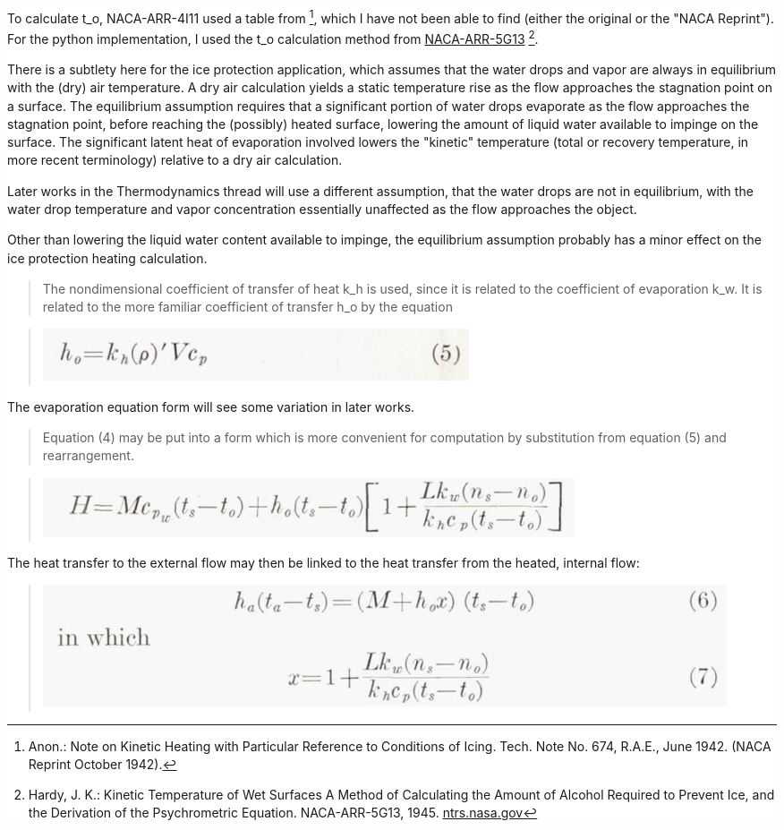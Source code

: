 To calculate t_o, 
NACA-ARR-4I11 used a table from [^3], 
which I have not been able to find (either the original or the "NACA Reprint"). 
For the python implementation, I used the t_o calculation method from [NACA-ARR-5G13]({filename}NACA-ARR-5G13.md) [^4].

There is a subtlety here for the ice protection application, 
which assumes that the water drops and vapor are always in equilibrium with the (dry) air temperature. 
A dry air calculation yields a static temperature rise as the flow approaches the stagnation point on a surface. 
The equilibrium assumption requires that a significant portion of water drops evaporate 
as the flow approaches the stagnation point, before reaching the (possibly) heated surface,
lowering the amount of liquid water available to impinge on the surface. 
The significant latent heat of evaporation involved lowers the "kinetic" temperature 
(total or recovery temperature, in more recent terminology) relative to a dry air calculation. 

Later works in the Thermodynamics thread will use a different assumption, 
that the water drops are not in equilibrium, 
with the water drop temperature and vapor concentration essentially unaffected as the flow approaches the object. 

Other than lowering the liquid water content available to impinge, 
the equilibrium assumption probably has a minor effect on the ice protection heating calculation. 

> The nondimensional coefficient of transfer of
heat k_h is used, since it is related to the coefficient of evaporation 
k_w. It is related to the more familiar coefficient of
transfer h_o by the equation

>![Equation 5](images/NACA-TR-831/Equation5.png)  

The evaporation equation form will see some variation in later works.

> Equation (4) may be put into a form which is more convenient 
for computation by substitution from equation (5)
and rearrangement.

>![Equation 4 rearranged](images/NACA-TR-831/Equation4_rearranged.png)  

The heat transfer to the external flow may then be linked to the 
heat transfer from the heated, internal flow:

>![Equations 6 & 7 rearranged](images/NACA-TR-831/Equations6_7.png)  


[^2]: Jones, Alun R., and Spies, Ray J., Jr.: An Investigation of a Thermal Ice-Prevention System for a C-46 Cargo Airplane, III - Description of Thermal Ice-Prevention Equipment for Wings, Empennage, and Windshield. NACA-ARR-5A03b, 1945. [ntrs.nasa.gov](https://ntrs.nasa.gov/citations/19930093555)    
[^3]: Anon.: Note on Kinetic Heating with Particular Reference to Conditions of Icing. Tech. Note No. 674, R.A.E., June 1942. (NACA Reprint October 1942).    
[^4]: Hardy, J. K.: Kinetic Temperature of Wet Surfaces A Method of Calculating the Amount of Alcohol Required to Prevent Ice, and the Derivation of the Psychrometric Equation. NACA-ARR-5G13, 1945. [ntrs.nasa.gov](https://ntrs.nasa.gov/citations/19930093546)  
[^5]: Squire, H. B.: Heat Transfer Calculation for Aerofoils. NACA-MRR-3E29 (R. A. E., Aero 1783), 1943. [I have not been able to locate "NACA-MRR-3E29"].  
[^6]: Neel, Carr B., Jr.: An Investigation of a Thermal Ice-Prevention System for a C-46 Cargo Airplane, I— Analysis of the Thermal Design for Wings, Empennage, and Windshield. NACA-ARR-5A03, 1945. [ntrs.nasa.gov](https://ntrs.nasa.gov/citations/19930093076)    
[^7]: Allen, H. J., and Look, Bonne C.: A Method for Calculating Heat Transfer in the Laminar Flow Region of Bodies. NACA-TR-764, 1943. [ntrs.nasa.gov](https://ntrs.nasa.gov/citations/19930091843)  
[^8]: Martinelli, R. C., Guibert, A. G., Morrin, E. H., and Boelter, L. M. K.: An Investigation of Aircraft Heaters, VIII - A Simplified Method for the Calculation of the Unit Thermal Conductance over Wings. NACA-WR-W-14, Mar. 1943. [ntrs.nasa.gov](https://ntrs.nasa.gov/citations/19930092970)    